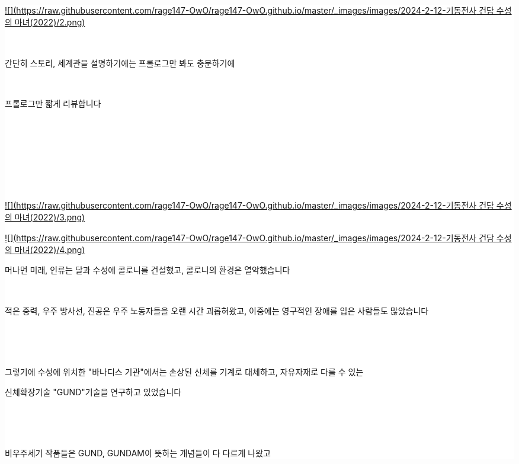 

 



[![](https://raw.githubusercontent.com/rage147-OwO/rage147-OwO.github.io/master/_images/images/2024-2-12-기동전사 건담 수성의 마녀(2022)/2.png)](#)








​

간단히 스토리, 세계관을 설명하기에는 프롤로그만 봐도 충분하기에

​

프롤로그만 짧게 리뷰합니다

​

​

​

​





 




[![](https://raw.githubusercontent.com/rage147-OwO/rage147-OwO.github.io/master/_images/images/2024-2-12-기동전사 건담 수성의 마녀(2022)/3.png)](#)


[![](https://raw.githubusercontent.com/rage147-OwO/rage147-OwO.github.io/master/_images/images/2024-2-12-기동전사 건담 수성의 마녀(2022)/4.png)](#)




 



머나먼 미래, 인류는 달과 수성에 콜로니를 건설했고, 콜로니의 환경은 열악했습니다

​

적은 중력, 우주 방사선, 진공은 우주 노동자들을 오랜 시간 괴롭혀왔고, 이중에는 영구적인 장애를 입은 사람들도 많았습니다

​

​

그렇기에 수성에 위치한 "바나디스 기관"에서는 손상된 신체를 기계로 대체하고, 자유자재로 다룰 수 있는 

신체확장기술 "GUND"기술을 연구하고 있었습니다

​

​

비우주세기 작품들은 GUND, GUNDAM이 뜻하는 개념들이 다 다르게 나왔고
